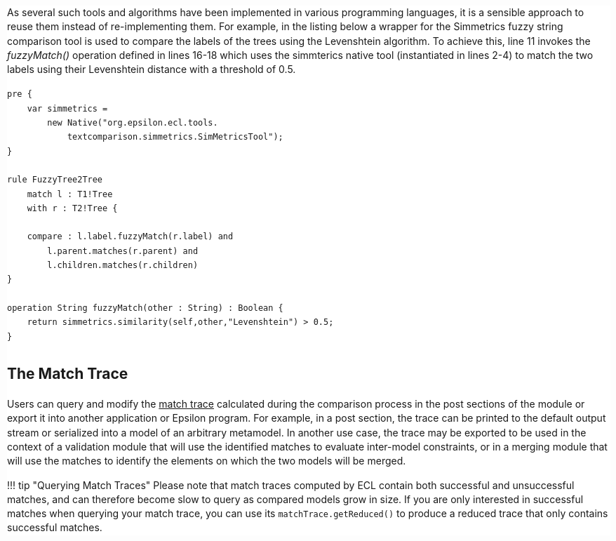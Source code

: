 As several such tools and algorithms have been implemented in various programming languages, it is a sensible approach to reuse them instead of re-implementing them. For example, in the listing below a wrapper for the Simmetrics fuzzy string comparison tool is used to compare the labels of the trees using the Levenshtein algorithm. To achieve this, line 11 invokes the *fuzzyMatch()* operation defined in lines 16-18 which uses the simmterics native tool (instantiated in lines 2-4) to match the two labels using their Levenshtein distance with a threshold of 0.5.

```ecl
pre {
    var simmetrics = 
        new Native("org.epsilon.ecl.tools.
            textcomparison.simmetrics.SimMetricsTool"); 
}

rule FuzzyTree2Tree 
    match l : T1!Tree
    with r : T2!Tree {
    
    compare : l.label.fuzzyMatch(r.label) and 
        l.parent.matches(r.parent) and
        l.children.matches(r.children)
}

operation String fuzzyMatch(other : String) : Boolean {
    return simmetrics.similarity(self,other,"Levenshtein") > 0.5;
}
```

## The Match Trace

Users can query and modify the [match trace](https://download.eclipse.org/epsilon/stable-javadoc/org/eclipse/epsilon/ecl/trace/MatchTrace.html) calculated during the comparison process in the post sections of the module or export it into another application or Epsilon program. For example, in a post section, the trace can be printed to the default output stream or serialized into a model of an arbitrary metamodel. In another use case, the trace may be exported to be used in the context of a validation module that will use the identified matches to evaluate inter-model constraints, or in a merging module that will use the matches to identify the elements on which the two models will be merged.

!!! tip "Querying Match Traces"
    Please note that match traces computed by ECL contain both successful and unsuccessful matches, and can therefore become slow to query as compared models grow in size. If you are only interested in successful matches when querying your match trace, you can use its `matchTrace.getReduced()` to produce a reduced trace that only contains successful matches.  

